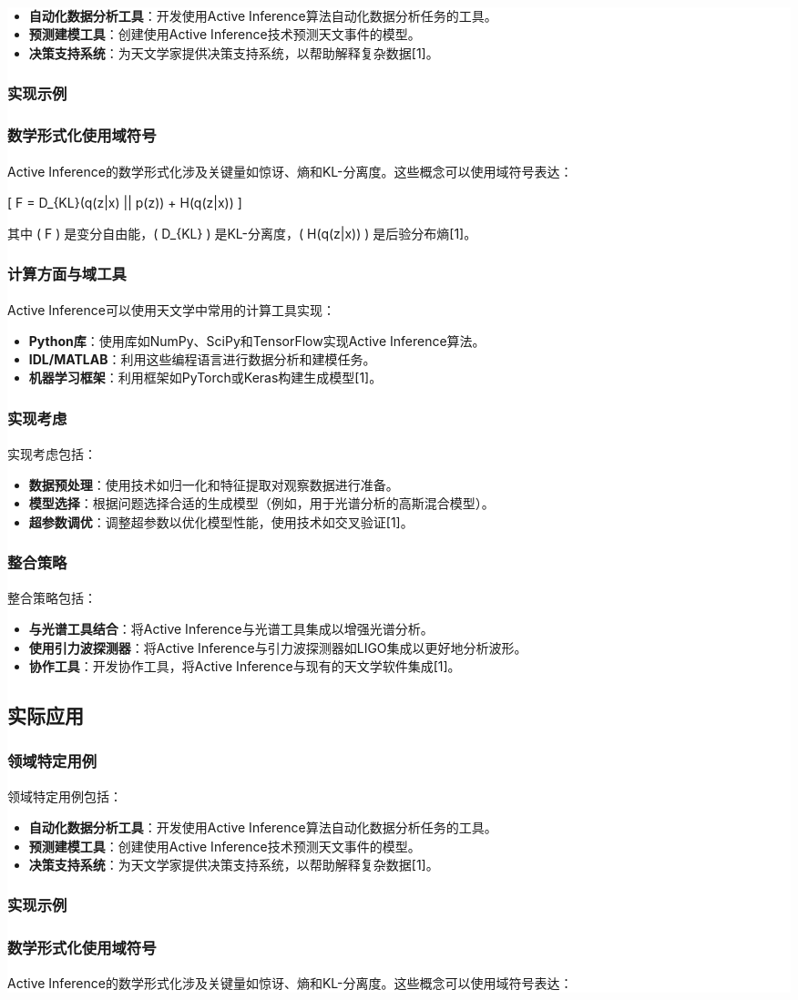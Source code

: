 - **自动化数据分析工具**：开发使用Active Inference算法自动化数据分析任务的工具。
- **预测建模工具**：创建使用Active Inference技术预测天文事件的模型。
- **决策支持系统**：为天文学家提供决策支持系统，以帮助解释复杂数据[1]。

### 实现示例

### 数学形式化使用域符号

Active Inference的数学形式化涉及关键量如惊讶、熵和KL-分离度。这些概念可以使用域符号表达：

\[ F = D_{KL}(q(z|x) || p(z)) + H(q(z|x)) \]

其中 \( F \) 是变分自由能，\( D_{KL} \) 是KL-分离度，\( H(q(z|x)) \) 是后验分布熵[1]。

### 计算方面与域工具

Active Inference可以使用天文学中常用的计算工具实现：

- **Python库**：使用库如NumPy、SciPy和TensorFlow实现Active Inference算法。
- **IDL/MATLAB**：利用这些编程语言进行数据分析和建模任务。
- **机器学习框架**：利用框架如PyTorch或Keras构建生成模型[1]。

### 实现考虑

实现考虑包括：

- **数据预处理**：使用技术如归一化和特征提取对观察数据进行准备。
- **模型选择**：根据问题选择合适的生成模型（例如，用于光谱分析的高斯混合模型）。
- **超参数调优**：调整超参数以优化模型性能，使用技术如交叉验证[1]。

### 整合策略

整合策略包括：

- **与光谱工具结合**：将Active Inference与光谱工具集成以增强光谱分析。
- **使用引力波探测器**：将Active Inference与引力波探测器如LIGO集成以更好地分析波形。
- **协作工具**：开发协作工具，将Active Inference与现有的天文学软件集成[1]。

## 实际应用

### 领域特定用例

领域特定用例包括：

- **自动化数据分析工具**：开发使用Active Inference算法自动化数据分析任务的工具。
- **预测建模工具**：创建使用Active Inference技术预测天文事件的模型。
- **决策支持系统**：为天文学家提供决策支持系统，以帮助解释复杂数据[1]。

### 实现示例

### 数学形式化使用域符号

Active Inference的数学形式化涉及关键量如惊讶、熵和KL-分离度。这些概念可以使用域符号表达：
